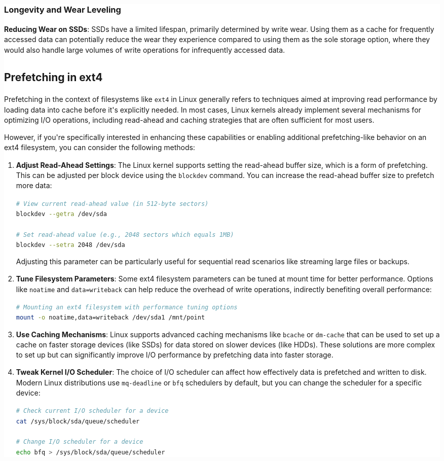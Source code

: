 ### Longevity and Wear Leveling
**Reducing Wear on SSDs**: SSDs have a limited lifespan, primarily determined by write wear. Using them as a cache for frequently accessed data can potentially reduce the wear they experience compared to using them as the sole storage option, where they would also handle large volumes of write operations for infrequently accessed data.

## Prefetching in ext4

Prefetching in the context of filesystems like `ext4` in Linux generally refers to techniques aimed at improving read performance by loading data into cache before it's explicitly needed. In most cases, Linux kernels already implement several mechanisms for optimizing I/O operations, including read-ahead and caching strategies that are often sufficient for most users.

However, if you're specifically interested in enhancing these capabilities or enabling additional prefetching-like behavior on an ext4 filesystem, you can consider the following methods:

1. **Adjust Read-Ahead Settings**: The Linux kernel supports setting the read-ahead buffer size, which is a form of prefetching. This can be adjusted per block device using the `blockdev` command. You can increase the read-ahead buffer size to prefetch more data:

   ```bash
   # View current read-ahead value (in 512-byte sectors)
   blockdev --getra /dev/sda
   
   # Set read-ahead value (e.g., 2048 sectors which equals 1MB)
   blockdev --setra 2048 /dev/sda
   ```

   Adjusting this parameter can be particularly useful for sequential read scenarios like streaming large files or backups.

2. **Tune Filesystem Parameters**: Some ext4 filesystem parameters can be tuned at mount time for better performance. Options like `noatime` and `data=writeback` can help reduce the overhead of write operations, indirectly benefiting overall performance:

   ```bash
   # Mounting an ext4 filesystem with performance tuning options
   mount -o noatime,data=writeback /dev/sda1 /mnt/point
   ```

3. **Use Caching Mechanisms**: Linux supports advanced caching mechanisms like `bcache` or `dm-cache` that can be used to set up a cache on faster storage devices (like SSDs) for data stored on slower devices (like HDDs). These solutions are more complex to set up but can significantly improve I/O performance by prefetching data into faster storage.

4. **Tweak Kernel I/O Scheduler**: The choice of I/O scheduler can affect how effectively data is prefetched and written to disk. Modern Linux distributions use `mq-deadline` or `bfq` schedulers by default, but you can change the scheduler for a specific device:

   ```bash
   # Check current I/O scheduler for a device
   cat /sys/block/sda/queue/scheduler
   
   # Change I/O scheduler for a device
   echo bfq > /sys/block/sda/queue/scheduler
   ```
